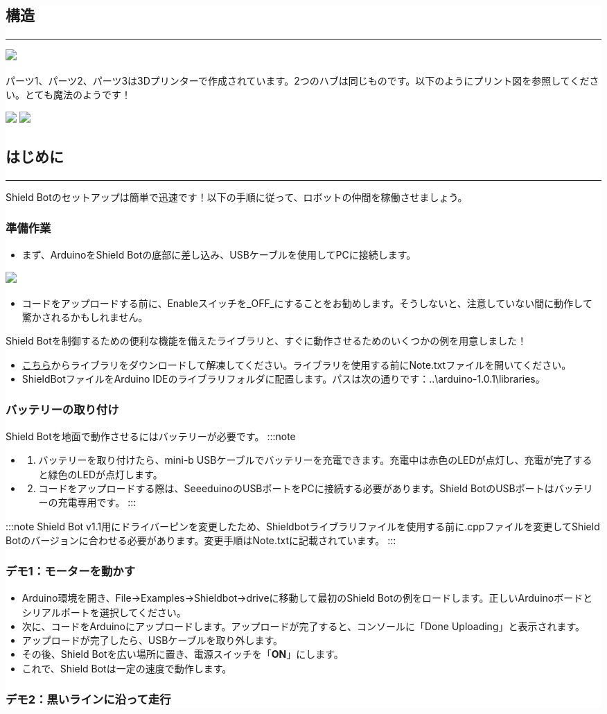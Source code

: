 ## 構造

---
![](https://files.seeedstudio.com/wiki/Shield_Bot_V1.1/img/Position_for_seeeduino.jpg)

パーツ1、パーツ2、パーツ3は3Dプリンターで作成されています。2つのハブは同じものです。以下のようにプリント図を参照してください。とても魔法のようです！

![](https://files.seeedstudio.com/wiki/Shield_Bot_V1.1/img/Print_diagram_1.JPG) ![](https://files.seeedstudio.com/wiki/Shield_Bot_V1.1/img/P1018898.JPG)

## はじめに

---
Shield Botのセットアップは簡単で迅速です！以下の手順に従って、ロボットの仲間を稼働させましょう。

### 準備作業

* まず、ArduinoをShield Botの底部に差し込み、USBケーブルを使用してPCに接続します。

![](https://files.seeedstudio.com/wiki/Shield_Bot_V1.1/img/ShieldBot_Programming2.JPG)

* コードをアップロードする前に、Enableスイッチを_OFF_にすることをお勧めします。そうしないと、注意していない間に動作して驚かされるかもしれません。

Shield Botを制御するための便利な機能を備えたライブラリと、すぐに動作させるためのいくつかの例を用意しました！

* [こちら](https://files.seeedstudio.com/wiki/Shield_Bot_V1.1/res/Shield_Bot_Library.zip)からライブラリをダウンロードして解凍してください。ライブラリを使用する前にNote.txtファイルを開いてください。
* ShieldBotファイルをArduino IDEのライブラリフォルダに配置します。パスは次の通りです：..\arduino-1.0.1\libraries。

### バッテリーの取り付け

Shield Botを地面で動作させるにはバッテリーが必要です。
:::note

* 1) バッテリーを取り付けたら、mini-b USBケーブルでバッテリーを充電できます。充電中は赤色のLEDが点灯し、充電が完了すると緑色のLEDが点灯します。
* 2) コードをアップロードする際は、SeeeduinoのUSBポートをPCに接続する必要があります。Shield BotのUSBポートはバッテリーの充電専用です。
:::

:::note
Shield Bot v1.1用にドライバーピンを変更したため、Shieldbotライブラリファイルを使用する前に.cppファイルを変更してShield Botのバージョンに合わせる必要があります。変更手順はNote.txtに記載されています。
:::

### デモ1：モーターを動かす

* Arduino環境を開き、File-&gt;Examples-&gt;Shieldbot-&gt;driveに移動して最初のShield Botの例をロードします。正しいArduinoボードとシリアルポートを選択してください。
* 次に、コードをArduinoにアップロードします。アップロードが完了すると、コンソールに「Done Uploading」と表示されます。
* アップロードが完了したら、USBケーブルを取り外します。
* その後、Shield Botを広い場所に置き、電源スイッチを「**ON**」にします。
* これで、Shield Botは一定の速度で動作します。

### デモ2：黒いラインに沿って走行

